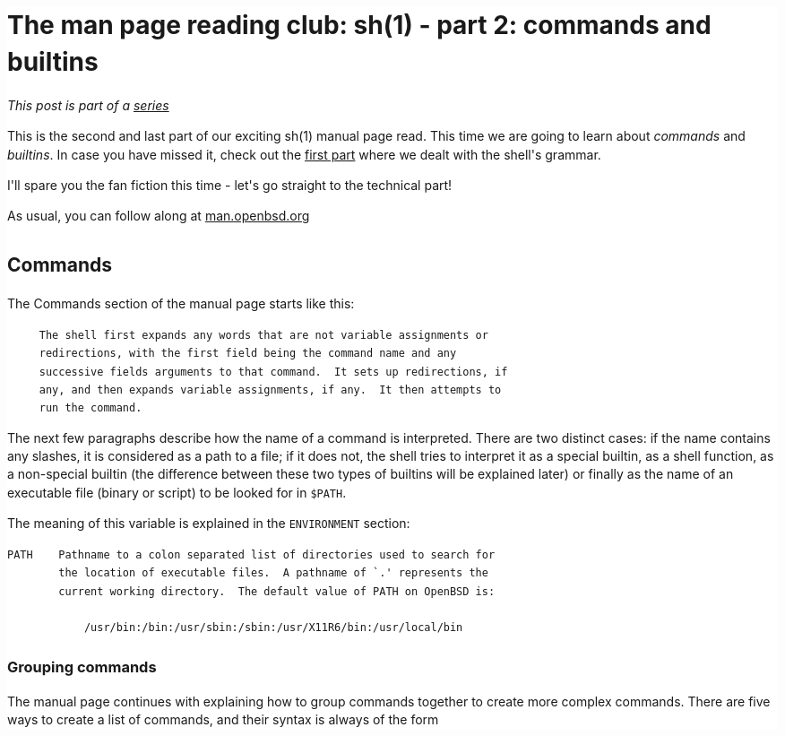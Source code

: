 # The man page reading club: sh(1) - part 2: commands and builtins

*This post is part of a [series](../../series)*

This is the second and last part of our exciting sh(1) manual page
read.  This time we are going to learn about *commands* and *builtins*.
In case you have missed it, check out the [first part](../2022-09-13-sh-1)
where we dealt with the shell's grammar.

I'll spare you the fan fiction this time - let's go straight to the
technical part!

As usual, you can follow along at
[man.openbsd.org](https://man.openbsd.org/OpenBSD-7.1/sh)

## Commands

The Commands section of the manual page starts like this:

```
     The shell first expands any words that are not variable assignments or
     redirections, with the first field being the command name and any
     successive fields arguments to that command.  It sets up redirections, if
     any, and then expands variable assignments, if any.  It then attempts to
     run the command.
```

The next few paragraphs describe how the name of a command is
interpreted.  There are two distinct cases: if the name contains
any slashes, it is considered as a path to a file; if it does not,
the shell tries to interpret it as a special builtin, as a shell
function, as a non-special builtin (the difference between these
two types of builtins will be explained later) or finally as the
name of an executable file (binary or script) to be looked for in
`$PATH`.

The meaning of this variable is explained in the `ENVIRONMENT`
section:

```
PATH    Pathname to a colon separated list of directories used to search for
        the location of executable files.  A pathname of `.' represents the
        current working directory.  The default value of PATH on OpenBSD is:

            /usr/bin:/bin:/usr/sbin:/sbin:/usr/X11R6/bin:/usr/local/bin
```

### Grouping commands

The manual page continues with explaining how to group commands
together to create more complex commands. There are five ways to
create a list of commands, and their syntax is always of the form
